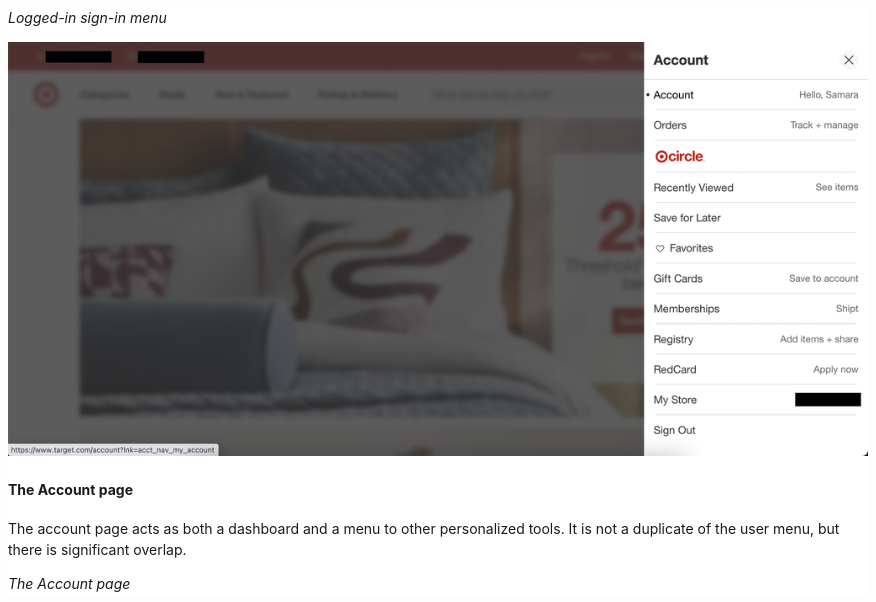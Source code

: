 *Logged-in sign-in menu*

![Logged-in sign-in menu](https://github.com/department-of-veterans-affairs/va.gov-team/blob/master/products/identity-personalization/product-management/images/Target_Logged%20in_Sign%20in%20menu.png)

#### The Account page

The account page acts as both a dashboard and a menu to other personalized tools. It is not a duplicate of the user menu, but there is significant overlap.

*The Account page*
